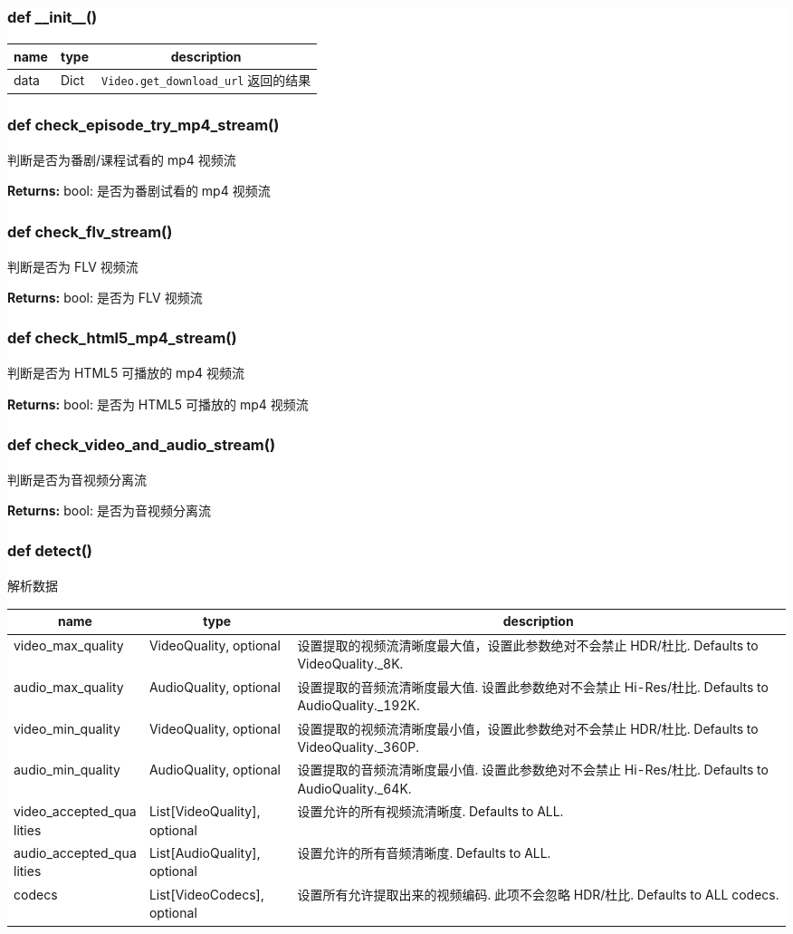 


### def \_\_init\_\_()


| name | type | description |
| - | - | - |
| data | Dict | `Video.get_download_url` 返回的结果 |


### def check_episode_try_mp4_stream()

判断是否为番剧/课程试看的 mp4 视频流



**Returns:** bool: 是否为番剧试看的 mp4 视频流




### def check_flv_stream()

判断是否为 FLV 视频流



**Returns:** bool: 是否为 FLV 视频流




### def check_html5_mp4_stream()

判断是否为 HTML5 可播放的 mp4 视频流



**Returns:** bool: 是否为 HTML5 可播放的 mp4 视频流




### def check_video_and_audio_stream()

判断是否为音视频分离流



**Returns:** bool: 是否为音视频分离流




### def detect()

解析数据


| name | type | description |
| - | - | - |
| video_max_quality | VideoQuality, optional | 设置提取的视频流清晰度最大值，设置此参数绝对不会禁止 HDR/杜比. Defaults to VideoQuality._8K. |
| audio_max_quality | AudioQuality, optional | 设置提取的音频流清晰度最大值. 设置此参数绝对不会禁止 Hi-Res/杜比. Defaults to AudioQuality._192K. |
| video_min_quality | VideoQuality, optional | 设置提取的视频流清晰度最小值，设置此参数绝对不会禁止 HDR/杜比. Defaults to VideoQuality._360P. |
| audio_min_quality | AudioQuality, optional | 设置提取的音频流清晰度最小值. 设置此参数绝对不会禁止 Hi-Res/杜比. Defaults to AudioQuality._64K. |
| video_accepted_qualities | List[VideoQuality], optional | 设置允许的所有视频流清晰度. Defaults to ALL. |
| audio_accepted_qualities | List[AudioQuality], optional | 设置允许的所有音频清晰度. Defaults to ALL. |
| codecs | List[VideoCodecs], optional | 设置所有允许提取出来的视频编码. 此项不会忽略 HDR/杜比. Defaults to ALL codecs. |